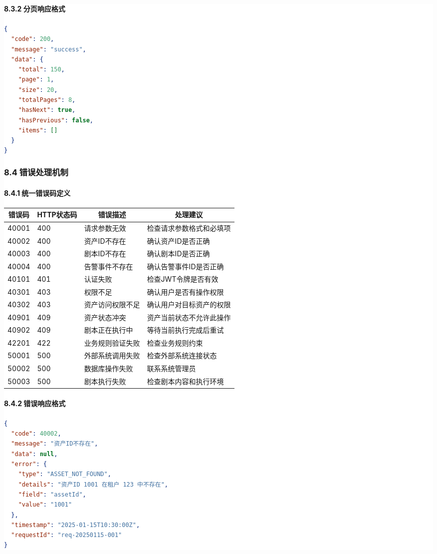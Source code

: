 #### 8.3.2 分页响应格式

```json
{
  "code": 200,
  "message": "success",
  "data": {
    "total": 150,
    "page": 1,
    "size": 20,
    "totalPages": 8,
    "hasNext": true,
    "hasPrevious": false,
    "items": []
  }
}
```

### 8.4 错误处理机制

#### 8.4.1 统一错误码定义

| 错误码 | HTTP状态码 | 错误描述 | 处理建议 |
|--------|------------|----------|----------|
| 40001 | 400 | 请求参数无效 | 检查请求参数格式和必填项 |
| 40002 | 400 | 资产ID不存在 | 确认资产ID是否正确 |
| 40003 | 400 | 剧本ID不存在 | 确认剧本ID是否正确 |
| 40004 | 400 | 告警事件不存在 | 确认告警事件ID是否正确 |
| 40101 | 401 | 认证失败 | 检查JWT令牌是否有效 |
| 40301 | 403 | 权限不足 | 确认用户是否有操作权限 |
| 40302 | 403 | 资产访问权限不足 | 确认用户对目标资产的权限 |
| 40901 | 409 | 资产状态冲突 | 资产当前状态不允许此操作 |
| 40902 | 409 | 剧本正在执行中 | 等待当前执行完成后重试 |
| 42201 | 422 | 业务规则验证失败 | 检查业务规则约束 |
| 50001 | 500 | 外部系统调用失败 | 检查外部系统连接状态 |
| 50002 | 500 | 数据库操作失败 | 联系系统管理员 |
| 50003 | 500 | 剧本执行失败 | 检查剧本内容和执行环境 |

#### 8.4.2 错误响应格式

```json
{
  "code": 40002,
  "message": "资产ID不存在",
  "data": null,
  "error": {
    "type": "ASSET_NOT_FOUND",
    "details": "资产ID 1001 在租户 123 中不存在",
    "field": "assetId",
    "value": "1001"
  },
  "timestamp": "2025-01-15T10:30:00Z",
  "requestId": "req-20250115-001"
}
```
